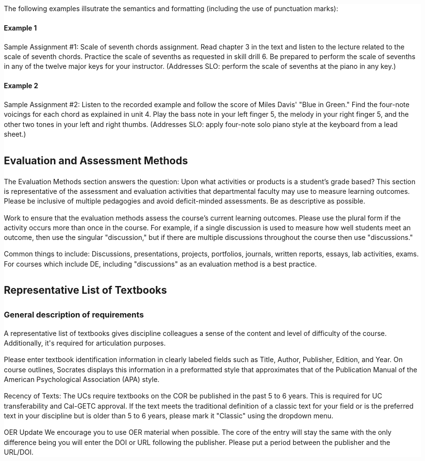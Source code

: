 The following examples illsutrate the semantics and formatting (including the use of punctuation marks):

#### Example 1

Sample Assignment #1:
Scale of seventh chords assignment. Read chapter 3 in the text and listen to the lecture related to the scale of seventh chords. Practice the scale of sevenths as requested in skill drill 6. Be prepared to perform the scale of sevenths in any of the twelve major keys for your instructor.
(Addresses SLO: perform the scale of sevenths at the piano in any key.)

#### Example 2

Sample Assignment #2:
Listen to the recorded example and follow the score of Miles Davis' "Blue in Green." Find the four-note voicings for each chord as explained in unit 4. Play the bass note in your left finger 5, the melody in your right finger 5, and the other two tones in your left and right thumbs.
(Addresses SLO: apply four-note solo piano style at the keyboard from a lead sheet.)

## Evaluation and Assessment Methods

The Evaluation Methods section answers the question: Upon what activities or products is a student’s grade based? This section is representative of the assessment and evaluation activities that departmental faculty may use to measure learning outcomes. Please be inclusive of multiple pedagogies and avoid deficit-minded assessments. Be as descriptive as possible.

Work to ensure that the evaluation methods assess the course’s current learning outcomes. Please use the plural form if the activity occurs more than once in the course. For example, if a single discussion is used to measure how well students meet an outcome, then use the singular "discussion," but if there are multiple discussions throughout the course then use "discussions."

Common things to include:
Discussions, presentations, projects, portfolios, journals, written reports, essays, lab activities, exams. For courses which include DE, including "discussions" as an evaluation method is a best practice.

## Representative List of Textbooks

### General description of requirements

A representative list of textbooks gives discipline colleagues a sense of the content and level of difficulty of the course. Additionally, it's required for articulation purposes.

Please enter textbook identification information in clearly labeled fields such as Title, Author, Publisher, Edition, and Year. On course outlines, Socrates displays this information in a preformatted style that approximates that of the Publication Manual of the American Psychological Association (APA) style.

Recency of Texts: The UCs require textbooks on the COR be published in the past 5 to 6 years. This is required for UC transferability and Cal-GETC approval. If the text meets the traditional definition of a classic text for your field or is the preferred text in your discipline but is older than 5 to 6 years, please mark it "Classic" using the dropdown menu.

OER Update We encourage you to use OER material when possible. The core of the entry will stay the same with the only difference being you will enter the DOI or URL following the publisher. Please put a period between the publisher and the URL/DOI.
